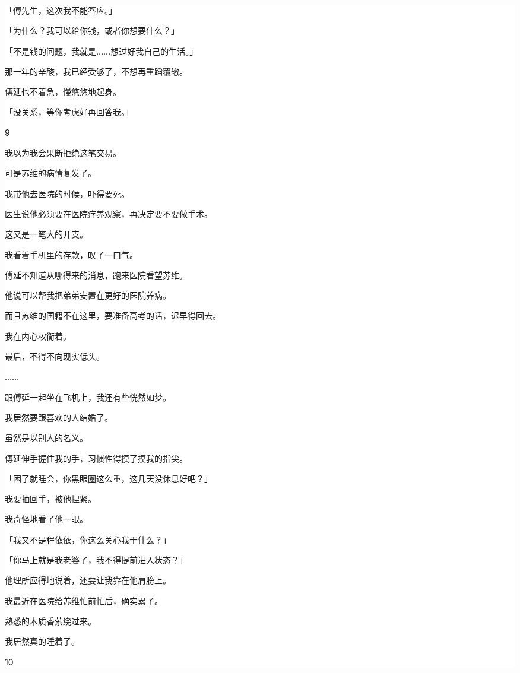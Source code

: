 「傅先生，这次我不能答应。」

「为什么？我可以给你钱，或者你想要什么？」

「不是钱的问题，我就是……想过好我自己的生活。」

那一年的辛酸，我已经受够了，不想再重蹈覆辙。

傅延也不着急，慢悠悠地起身。

「没关系，等你考虑好再回答我。」

9

我以为我会果断拒绝这笔交易。

可是苏维的病情复发了。

我带他去医院的时候，吓得要死。

医生说他必须要在医院疗养观察，再决定要不要做手术。

这又是一笔大的开支。

我看着手机里的存款，叹了一口气。

傅延不知道从哪得来的消息，跑来医院看望苏维。

他说可以帮我把弟弟安置在更好的医院养病。

而且苏维的国籍不在这里，要准备高考的话，迟早得回去。

我在内心权衡着。

最后，不得不向现实低头。

……

跟傅延一起坐在飞机上，我还有些恍然如梦。

我居然要跟喜欢的人结婚了。

虽然是以别人的名义。

傅延伸手握住我的手，习惯性得摸了摸我的指尖。

「困了就睡会，你黑眼圈这么重，这几天没休息好吧？」

我要抽回手，被他捏紧。

我奇怪地看了他一眼。

「我又不是程依依，你这么关心我干什么？」

「你马上就是我老婆了，我不得提前进入状态？」

他理所应得地说着，还要让我靠在他肩膀上。

我最近在医院给苏维忙前忙后，确实累了。

熟悉的木质香萦绕过来。

我居然真的睡着了。

10
